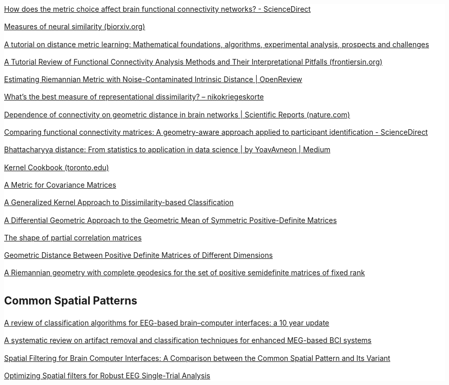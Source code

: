 [How does the metric choice affect brain functional connectivity networks? - ScienceDirect](https://www.sciencedirect.com/science/article/pii/S1746809411000449?casa\_token=H7-8Yiz8yy4AAAAA:rHFXx65V\_t85RW76knDA8AcN2XT-bHj1HTQDjJBs7V164m\_064bNRo-VYIIjLw9k2DmVL3tJ\_S0)

[Measures of neural similarity (biorxiv.org)](https://www.biorxiv.org/content/10.1101/439893v2.full.pdf)

[A tutorial on distance metric learning: Mathematical foundations, algorithms, experimental analysis, prospects and challenges](https://www.sciencedirect.com/science/article/pii/S0925231220312777)

[A Tutorial Review of Functional Connectivity Analysis Methods and Their Interpretational Pitfalls (frontiersin.org)](https://www.frontiersin.org/articles/10.3389/fnsys.2015.00175/full)

[Estimating Riemannian Metric with Noise-Contaminated Intrinsic Distance | OpenReview](https://openreview.net/forum?id=lc8asG5NwF)

[What’s the best measure of representational dissimilarity? – nikokriegeskorte](https://nikokriegeskorte.org/2019/01/09/whats-the-best-measure-of-representational-dissimilarity/)

[Dependence of connectivity on geometric distance in brain networks | Scientific Reports (nature.com)](https://www.nature.com/articles/s41598-019-50106-2)

[Comparing functional connectivity matrices: A geometry-aware approach applied to participant identification - ScienceDirect](https://www.sciencedirect.com/science/article/pii/S1053811919309899#sec2)

[Bhattacharyya distance: From statistics to application in data science | by YoavAvneon | Medium](https://medium.com/@yoavyeledteva/bhattacharyya-distance-from-statistics-to-application-in-data-science-8eb5ccdbba62)

[Kernel Cookbook (toronto.edu)](https://www.cs.toronto.edu/\~duvenaud/cookbook/)

[A Metric for Covariance Matrices](https://www.ipb.uni-bonn.de/pdfs/Forstner1999Metric.pdf)

[A Generalized Kernel Approach to Dissimilarity-based Classification](https://www.jmlr.org/papers/volume2/pekalska01a/pekalska01a.pdf)

[A Differential Geometric Approach to the Geometric Mean of Symmetric Positive-Definite Matrices](https://www.cis.upenn.edu/\~cis6100/geomean.pdf)

[The shape of partial correlation matrices](https://ppw.kuleuven.be/okp/\_pdf/Artner2022TSOPC.pdf)

[Geometric Distance Between Positive Definite Matrices of Different Dimensions](https://www.stat.uchicago.edu/\~lekheng/work/ellipsoids.pdf)

[A Riemannian geometry with complete geodesics for the set of positive semidefinite matrices of fixed rank](https://people.cs.kuleuven.be/\~stefan.vandewalle/Papers/IMABartVde.pdf)

## Common Spatial Patterns

[A review of classification algorithms for EEG-based brain–computer interfaces: a 10 year update](https://iopscience-iop-org.proxy.lib.umich.edu/article/10.1088/1741-2552/aab2f2/meta)

[A systematic review on artifact removal and classification techniques for enhanced MEG-based BCI systems](https://www-tandfonline-com.proxy.lib.umich.edu/doi/full/10.1080/2326263X.2023.2233368)

[Spatial Filtering for Brain Computer Interfaces: A Comparison between the Common Spatial Pattern and Its Variant](https://ieeexplore-ieee-org.proxy.lib.umich.edu/abstract/document/8567789)

[Optimizing Spatial filters for Robust EEG Single-Trial Analysis](https://ieeexplore-ieee-org.proxy.lib.umich.edu/abstract/document/4408441)
